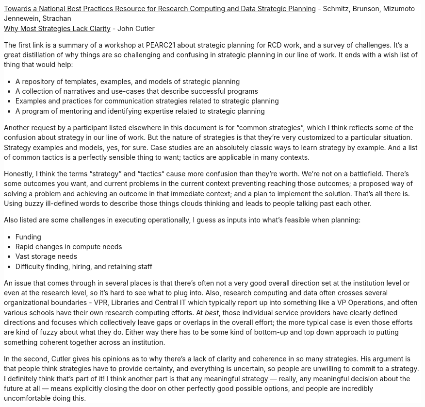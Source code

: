 <p><a href="https://carcc.org/wp-content/uploads/2022/01/RCDNexus-TR-2022.1.pdf">Towards a National Best Practices Resource for Research Computing and Data Strategic Planning</a> - Schmitz, Brunson, Mizumoto Jennewein, Strachan<br />
 <a href="https://cutlefish.substack.com/p/tbm-27b52-why-most-strategies-lack">Why Most Strategies Lack Clarity</a> - John Cutler</p>

<p>The first link is a summary of a workshop at PEARC21 about strategic planning for RCD work, and a survey of challenges.  It’s a great distillation of why things are so challenging and confusing in strategic planning in our line of work.  It ends with a wish list of thing that would help:</p>

<ul>
  <li>A repository of templates, examples, and models of strategic planning</li>
  <li>A collection of narratives and use-cases that describe successful programs</li>
  <li>Examples and practices for communication strategies related to strategic planning</li>
  <li>A program of mentoring and identifying expertise related to strategic planning</li>
</ul>

<p>Another request by a participant listed elsewhere in this document is for “common strategies”, which I think reflects some of the confusion about strategy in our line of work.  But the nature of strategies is that they’re very customized to a particular situation.  Strategy examples and models, yes, for sure.  Case studies are an absolutely classic ways to learn strategy by example.  And a list of common tactics is a perfectly sensible thing to want; tactics are applicable in many contexts.</p>

<p>Honestly, I think the terms “strategy” and “tactics“ cause more confusion than they’re worth.  We’re not on a battlefield.  There’s some outcomes you want, and current problems in the current context preventing reaching those outcomes; a proposed way of solving a problem and achieving an outcome in that immediate context; and a plan to implement the solution.  That’s all there is.  Using buzzy ill-defined words to describe those things clouds thinking and leads to people talking past each other.</p>

<p>Also listed are some challenges in executing operationally, I guess as inputs into what’s feasible when planning:</p>

<ul>
  <li>Funding</li>
  <li>Rapid changes in compute needs</li>
  <li>Vast storage needs</li>
  <li>Difficulty finding, hiring, and retaining staff</li>
</ul>

<p>An issue that comes through in several places is that there’s often not a very good overall direction set at the institution level or even at the research level, so it’s hard to see what to plug into.  Also, research computing and data often crosses several organizational boundaries - VPR, Libraries and Central IT which typically report up into something like a VP Operations, and often various schools have their own research computing efforts.  At <em>best</em>, those individual service providers have clearly defined directions and focuses which collectively leave gaps or overlaps in the overall effort; the more typical case is even those efforts are kind of fuzzy about what they do.   Either way there has to be some kind of bottom-up and top down approach to putting something coherent together across an institution.</p>

<p>In the second, Cutler gives his opinions as to why there’s a lack of clarity and coherence in so many strategies.  His argument is that people think strategies have to provide certainty, and everything is uncertain, so people are unwilling to commit to a strategy.   I definitely think that’s part of it!  I think another part is that any meaningful strategy — really, any meaningful decision about the future at all — means explicitly closing the door on other perfectly good possible options, and people are incredibly uncomfortable doing this.</p>
